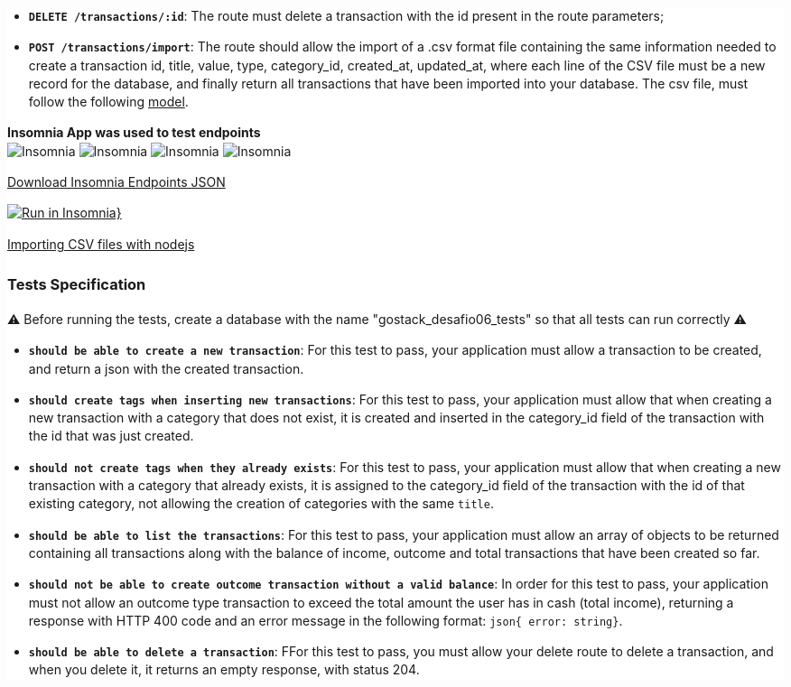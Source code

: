 - **`DELETE /transactions/:id`**: The route must delete a transaction with the id present in the route parameters;

- **`POST /transactions/import`**: The route should allow the import of a .csv format file containing the same information needed to create a transaction id, title, value, type, category_id, created_at, updated_at, where each line of the CSV file must be a new record for the database, and finally return all transactions that have been imported into your database. The csv file, must follow the following <a target="_blank" href=".github/import_template.csv">model</a>.


<strong>Insomnia App was used to test endpoints</strong><br>
<img alt="Insomnia" title="Insomnia" src=".github/insomnia-preview-create.png" />
<img alt="Insomnia" title="Insomnia" src=".github/insomnia-preview-list.png" />
<img alt="Insomnia" title="Insomnia" src=".github/insomnia-preview-delete.png" />
<img alt="Insomnia" title="Insomnia" src=".github/insomnia-preview-import.png" />


<a target="_blank" href=".github/insomnia_transactions.json">Download Insomnia Endpoints JSON</a>

[![Run in Insomnia}](https://insomnia.rest/images/run.svg)](https://insomnia.rest/run/?label=Transactions&uri=https%3A%2F%2Fgist.githubusercontent.com%2Fmorikawa77%2F8d02ff1ac18f5e1afc2e923ff689762b%2Fraw%2Fd2a660efe2819195695a44dd8f4815d3517b2e2b%2Finsomnia_transactions.json)

<a target="_blank" href="https://www.notion.so/Rocketseat-Importando-arquivos-CSV-com-Node-js-50d34b9f6e55473baac41647fc85192f">Importing CSV files with nodejs</a>



### Tests Specification
⚠️ Before running the tests, create a database with the name "gostack_desafio06_tests" so that all tests can run correctly ⚠️

- **`should be able to create a new transaction`**: For this test to pass, your application must allow a transaction to be created, and return a json with the created transaction.

- **`should create tags when inserting new transactions`**: For this test to pass, your application must allow that when creating a new transaction with a category that does not exist, it is created and inserted in the category_id field of the transaction with the id that was just created.

- **`should not create tags when they already exists`**: For this test to pass, your application must allow that when creating a new transaction with a category that already exists, it is assigned to the category_id field of the transaction with the id of that existing category, not allowing the creation of categories with the same `title`.

- **`should be able to list the transactions`**: For this test to pass, your application must allow an array of objects to be returned containing all transactions along with the balance of income, outcome and total transactions that have been created so far.

- **`should not be able to create outcome transaction without a valid balance`**: In order for this test to pass, your application must not allow an outcome type transaction to exceed the total amount the user has in cash (total income), returning a response with HTTP 400 code and an error message in the following format: ````json{ error: string}````.

- **`should be able to delete a transaction`**: FFor this test to pass, you must allow your delete route to delete a transaction, and when you delete it, it returns an empty response, with status 204.
